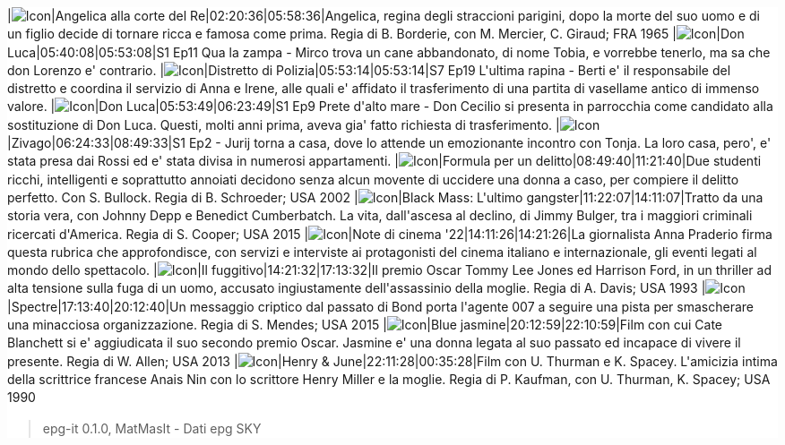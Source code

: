 |![Icon](https://guidatv.sky.it/uuid/86e032b0-0578-459f-89a6-78c503b39ca6/cover?md5ChecksumParam=34528b981e551a318969ab5897a4cfc3)|Angelica alla corte del Re|02:20:36|05:58:36|Angelica, regina degli straccioni parigini, dopo la morte del suo uomo e di un figlio decide di tornare ricca e famosa come prima. Regia di B. Borderie, con M. Mercier, C. Giraud; FRA 1965
|![Icon](https://guidatv.sky.it/uuid/906f2cd8-60fd-451e-bcab-7389ec217b33/cover?md5ChecksumParam=838ecf426da2bbc6e3c3cc14f96dcda5)|Don Luca|05:40:08|05:53:08|S1 Ep11 Qua la zampa - Mirco trova un cane abbandonato, di nome Tobia, e vorrebbe tenerlo, ma sa che don Lorenzo e&#039; contrario.
|![Icon](https://guidatv.sky.it/uuid/8d3a77d1-59ba-4609-9bd5-2e5f07351592/cover?md5ChecksumParam=5b78bb42ff76e8a044cf6a507f38f068)|Distretto di Polizia|05:53:14|05:53:14|S7 Ep19 L&#039;ultima rapina - Berti e&#039; il responsabile del distretto e coordina il servizio di Anna e Irene, alle quali e&#039; affidato il trasferimento di una partita di vasellame antico di immenso valore.
|![Icon](https://guidatv.sky.it/uuid/e0af891c-9762-4dff-a8d9-2adeb0dcf254/cover?md5ChecksumParam=838ecf426da2bbc6e3c3cc14f96dcda5)|Don Luca|05:53:49|06:23:49|S1 Ep9 Prete d&#039;alto mare - Don Cecilio si presenta in parrocchia come candidato alla sostituzione di Don Luca. Questi, molti anni prima, aveva gia&#039; fatto richiesta di trasferimento.
|![Icon](https://guidatv.sky.it/uuid/874c99ec-1831-4af5-a5a3-c18649c35ac6/cover?md5ChecksumParam=ccea47401a400fc59f0853684b6a2f4b)|Zivago|06:24:33|08:49:33|S1 Ep2 - Jurij torna a casa, dove lo attende un emozionante incontro con Tonja. La loro casa, pero&#039;, e&#039; stata presa dai Rossi ed e&#039; stata divisa in numerosi appartamenti.
|![Icon](https://guidatv.sky.it/uuid/843c8576-1aa6-4f71-b7b3-41758a9920ec/cover?md5ChecksumParam=638831455b44c75effab04f3449a124f)|Formula per un delitto|08:49:40|11:21:40|Due studenti ricchi, intelligenti e soprattutto annoiati decidono senza alcun movente di uccidere una donna a caso, per compiere il delitto perfetto. Con S. Bullock. Regia di B. Schroeder; USA 2002
|![Icon](https://guidatv.sky.it/uuid/7d153de5-00f4-464e-b225-dc9bd4f3d3eb/cover?md5ChecksumParam=8d56b44498d8f4ab01e77900b68d754f)|Black Mass: L&#039;ultimo gangster|11:22:07|14:11:07|Tratto da una storia vera, con Johnny Depp e Benedict Cumberbatch. La vita, dall&#039;ascesa al declino, di Jimmy Bulger, tra i maggiori criminali ricercati d&#039;America. Regia di S. Cooper; USA 2015
|![Icon](https://guidatv.sky.it/uuid/492c1d1a-b4b6-42fc-a5ed-968a23b87026/cover?md5ChecksumParam=d82d14ab0fdd46b000d00b288df3f5da)|Note di cinema &#039;22|14:11:26|14:21:26|La giornalista Anna Praderio firma questa rubrica che approfondisce, con servizi e interviste ai protagonisti del cinema italiano e internazionale, gli eventi legati al mondo dello spettacolo.
|![Icon](https://guidatv.sky.it/uuid/3292fcf1-733a-40ca-ae69-7884eb127098/cover?md5ChecksumParam=318ff1ece34548fc006f49f76854a8b2)|Il fuggitivo|14:21:32|17:13:32|Il premio Oscar Tommy Lee Jones ed Harrison Ford, in un thriller ad alta tensione sulla fuga di un uomo, accusato ingiustamente dell&#039;assassinio della moglie. Regia di A. Davis; USA 1993
|![Icon](https://guidatv.sky.it/uuid/55901bc9-5209-4ea8-9ce3-e2b5ccf32d70/cover?md5ChecksumParam=62ddb7756835a60873612f455a7b0a30)|Spectre|17:13:40|20:12:40|Un messaggio criptico dal passato di Bond porta l&#039;agente 007 a seguire una pista per smascherare una minacciosa organizzazione. Regia di S. Mendes; USA 2015
|![Icon](https://guidatv.sky.it/uuid/09996ec3-dae6-44b3-9ef6-159e59234559/cover?md5ChecksumParam=beebe243d04dfe5725152e4cb7658818)|Blue jasmine|20:12:59|22:10:59|Film con cui Cate Blanchett si e&#039; aggiudicata il suo secondo premio Oscar. Jasmine e&#039; una donna legata al suo passato ed incapace di vivere il presente. Regia di W. Allen; USA 2013
|![Icon](https://guidatv.sky.it/uuid/a8e21c69-d990-44a3-b074-a62f859a0351/cover?md5ChecksumParam=48ccf85788ef99a49aa959f1d42d9bea)|Henry &amp; June|22:11:28|00:35:28|Film con U. Thurman e K. Spacey. L&#039;amicizia intima della scrittrice francese Anais Nin con lo scrittore Henry Miller e la moglie. Regia di P. Kaufman, con U. Thurman, K. Spacey; USA 1990



 > epg-it 0.1.0, MatMasIt - Dati epg SKY